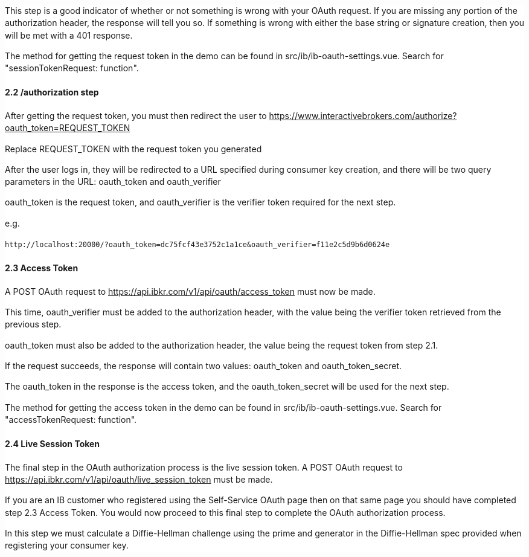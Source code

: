 
This step is a good indicator of whether or not something is wrong with your OAuth request. If you are missing any portion of the authorization header, the
response will tell you so. If something is wrong with either the base string or signature creation, then you will be met with a 401 response.

The method for getting the request token in the demo can be found in src/ib/ib-oauth-settings.vue. Search for "sessionTokenRequest: function".

#### 2.2 /authorization step

After getting the request token, you must then redirect the user to https://www.interactivebrokers.com/authorize?oauth_token=REQUEST_TOKEN

Replace REQUEST_TOKEN with the request token you generated

After the user logs in, they will be redirected to a URL specified during consumer key creation, and there will be two query parameters in the URL:
oauth_token and oauth_verifier

oauth_token is the request token, and oauth_verifier is the verifier token required for the next step.

e.g.

```
http://localhost:20000/?oauth_token=dc75fcf43e3752c1a1ce&oauth_verifier=f11e2c5d9b6d0624e
```
#### 2.3 Access Token

A POST OAuth request to https://api.ibkr.com/v1/api/oauth/access_token must now be made.

This time, oauth_verifier must be added to the authorization header, with the value being the verifier token retrieved from the previous step.

oauth_token must also be added to the authorization header, the value being the request token from step 2.1.

If the request succeeds, the response will contain two values: oauth_token and oauth_token_secret.

The oauth_token in the response is the access token, and the oauth_token_secret will be used for the next step.

The method for getting the access token in the demo can be found in src/ib/ib-oauth-settings.vue. Search for "accessTokenRequest: function".

#### 2.4 Live Session Token

The final step in the OAuth authorization process is the live session token. A POST OAuth request to https://api.ibkr.com/v1/api/oauth/live_session_token
must be made. 

If you are an IB customer who registered using the Self-Service OAuth page then on that same page you should have completed step 2.3 Access Token. You would now proceed to this final step to complete the OAuth authorization process.

In this step we must calculate a Diffie-Hellman challenge using the prime and generator in the Diffie-Hellman spec provided when registering your
consumer key.
